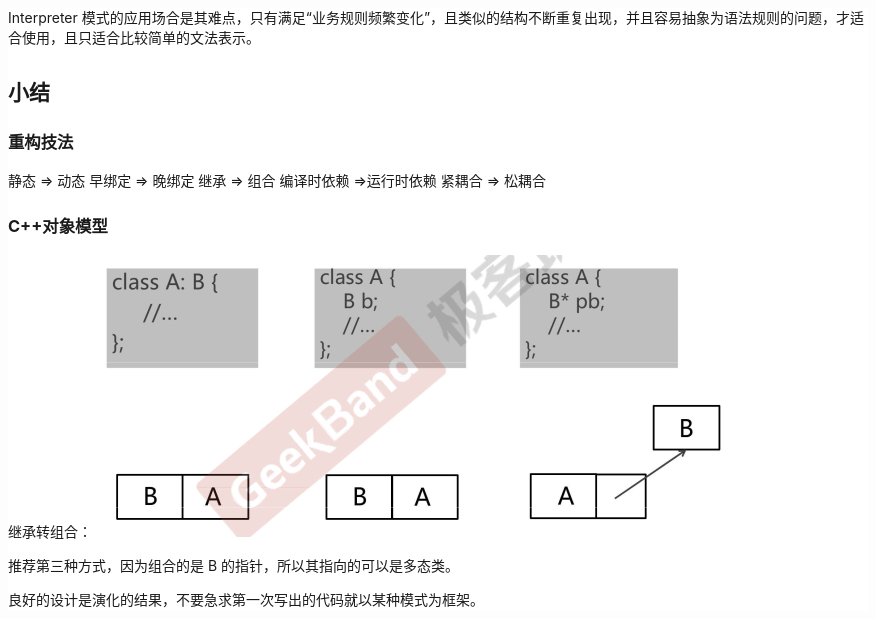 Interpreter 模式的应用场合是其难点，只有满足“业务规则频繁变化”，且类似的结构不断重复出现，并且容易抽象为语法规则的问题，才适合使用，且只适合比较简单的文法表示。
## 小结
### 重构技法
静态 => 动态
早绑定 => 晚绑定
继承 => 组合
编译时依赖 =>运行时依赖
紧耦合 => 松耦合
### C++对象模型
继承转组合：
![](_v_images/20201108152043578_1718291450.png)

推荐第三种方式，因为组合的是 B 的指针，所以其指向的可以是多态类。

良好的设计是演化的结果，不要急求第一次写出的代码就以某种模式为框架。
